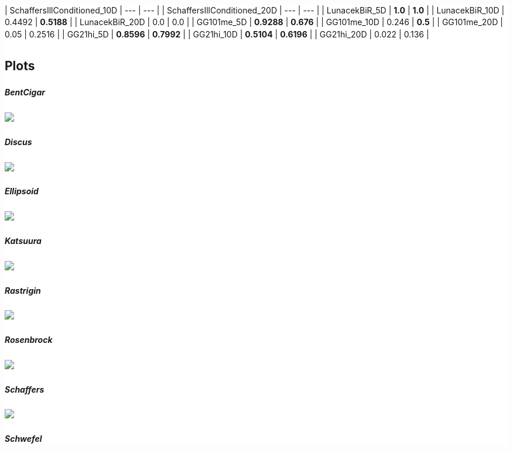 | SchaffersIllConditioned_10D | --- | --- |
| SchaffersIllConditioned_20D | --- | --- |
| LunacekBiR_5D | **1.0** | **1.0** |
| LunacekBiR_10D | 0.4492 | **0.5188** |
| LunacekBiR_20D | 0.0 | 0.0 |
| GG101me_5D | **0.9288** | **0.676** |
| GG101me_10D | 0.246 | **0.5** |
| GG101me_20D | 0.05 | 0.2516 |
| GG21hi_5D | **0.8596** | **0.7992** |
| GG21hi_10D | **0.5104** | **0.6196** |
| GG21hi_20D | 0.022 | 0.136 |

## Plots

##### BentCigar

![](BentCigar/PPO_vs_jDE:_BentCigar_comparison.png)

##### Discus

![](Discus/PPO_vs_jDE:_Discus_comparison.png)

##### Ellipsoid

![](Ellipsoid/PPO_vs_jDE:_Ellipsoid_comparison.png)

##### Katsuura

![](Katsuura/PPO_vs_jDE:_Katsuura_comparison.png)

##### Rastrigin

![](Rastrigin/PPO_vs_jDE:_Rastrigin_comparison.png)

##### Rosenbrock

![](Rosenbrock/PPO_vs_jDE:_Rosenbrock_comparison.png)

##### Schaffers

![](Schaffers/PPO_vs_jDE:_Schaffers_comparison.png)

##### Schwefel
